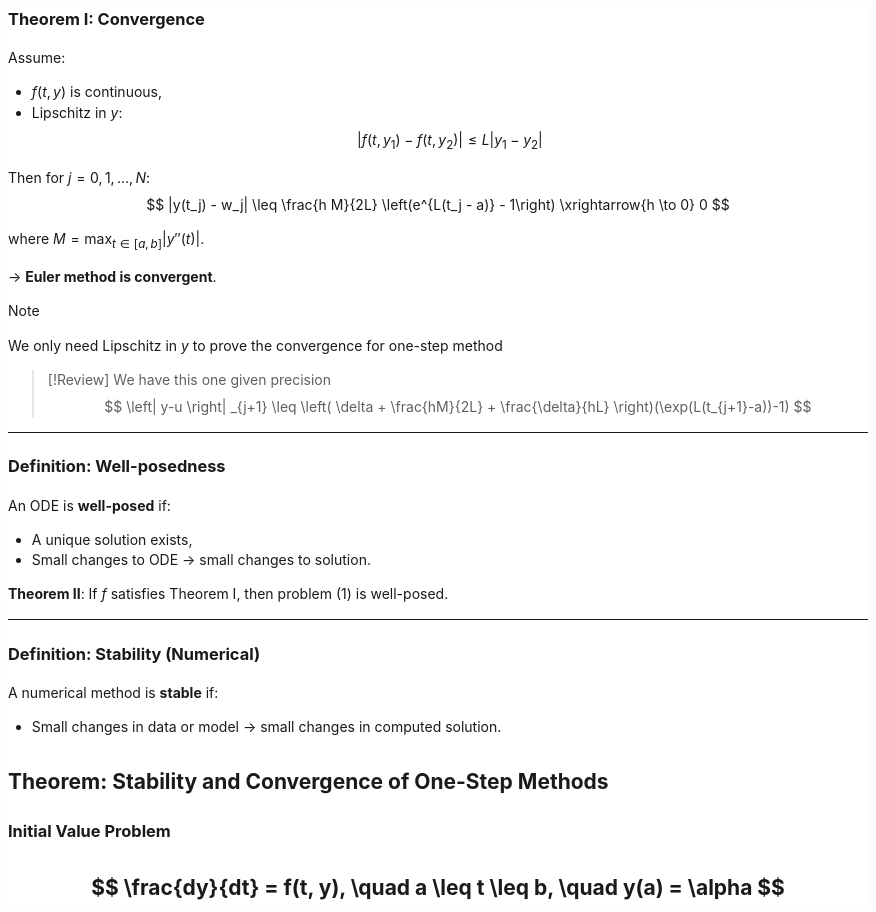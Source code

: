 
### Theorem I: Convergence

Assume:
- $f(t, y)$ is continuous,
- Lipschitz in $y$:
  $$
  |f(t, y_1) - f(t, y_2)| \leq L |y_1 - y_2|
  $$

Then for $j = 0, 1, \dots, N$:
$$
|y(t_j) - w_j| \leq \frac{h M}{2L} \left(e^{L(t_j - a)} - 1\right) \xrightarrow{h \to 0} 0
$$

where $M = \max_{t \in [a, b]} |y''(t)|$.

$→$ **Euler method is convergent**.

>[!NOTE]
>We only need Lipschitz in $y$ to prove the convergence for one-step method

>[!Review]
>We have this one given precision $$
\left| y-u \right| _{j+1}  \leq \left( \delta + \frac{hM}{2L} + \frac{\delta}{hL} \right)(\exp(L(t_{j+1}-a))-1)
$$

---

### Definition: Well-posedness

An ODE is **well-posed** if:
- A unique solution exists,
- Small changes to ODE → small changes to solution.

**Theorem II**: If $f$ satisfies Theorem I, then problem (1) is well-posed.

---

### Definition: Stability (Numerical)

A numerical method is **stable** if:
- Small changes in data or model → small changes in computed solution.

## **Theorem**: Stability and Convergence of One-Step Methods

### Initial Value Problem
$$
\frac{dy}{dt} = f(t, y), \quad a \leq t \leq b, \quad y(a) = \alpha
$$
---
